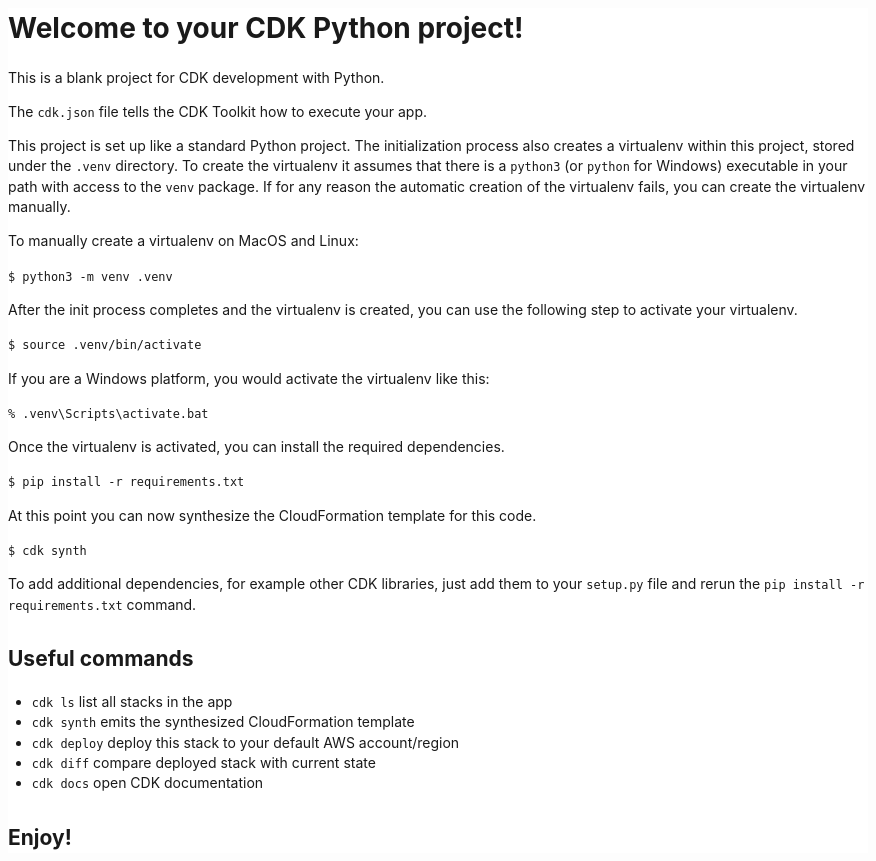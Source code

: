 
# Welcome to your CDK Python project!

This is a blank project for CDK development with Python.

The `cdk.json` file tells the CDK Toolkit how to execute your app.

This project is set up like a standard Python project.  The initialization
process also creates a virtualenv within this project, stored under the `.venv`
directory.  To create the virtualenv it assumes that there is a `python3`
(or `python` for Windows) executable in your path with access to the `venv`
package. If for any reason the automatic creation of the virtualenv fails,
you can create the virtualenv manually.

To manually create a virtualenv on MacOS and Linux:

```
$ python3 -m venv .venv
```

After the init process completes and the virtualenv is created, you can use the following
step to activate your virtualenv.

```
$ source .venv/bin/activate
```

If you are a Windows platform, you would activate the virtualenv like this:

```
% .venv\Scripts\activate.bat
```

Once the virtualenv is activated, you can install the required dependencies.

```
$ pip install -r requirements.txt
```

At this point you can now synthesize the CloudFormation template for this code.

```
$ cdk synth
```

To add additional dependencies, for example other CDK libraries, just add
them to your `setup.py` file and rerun the `pip install -r requirements.txt`
command.

## Useful commands

 * `cdk ls`          list all stacks in the app
 * `cdk synth`       emits the synthesized CloudFormation template
 * `cdk deploy`      deploy this stack to your default AWS account/region
 * `cdk diff`        compare deployed stack with current state
 * `cdk docs`        open CDK documentation

Enjoy!
---
